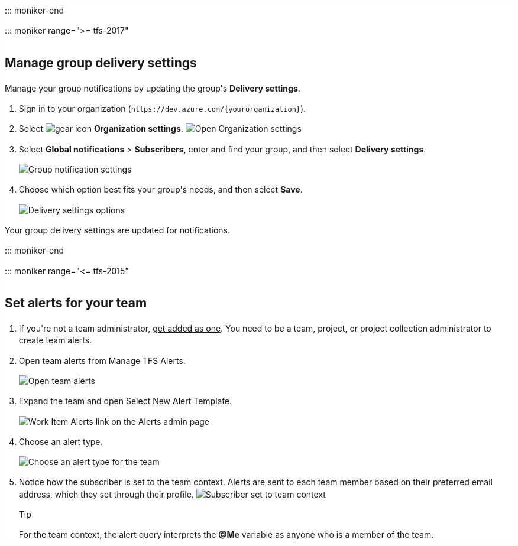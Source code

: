 ::: moniker-end

::: moniker range=">= tfs-2017"

## Manage group delivery settings

Manage your group notifications by updating the group's **Delivery settings**.

1.  Sign in to your organization (`https://dev.azure.com/{yourorganization}`).
2.  Select ![gear icon](../media/icons/gear-icon.png) **Organization settings**.
    ![Open Organization settings](../media/settings/open-admin-settings-vert.png)

3.  Select **Global notifications** > **Subscribers**, enter and find your group, and then select **Delivery settings**.

    ![Group notification settings](media/group-notification-settings.png)

4.  Choose which option best fits your group's needs, and then select **Save**.

    ![Delivery settings options](media/group-delivery-settings.png)

Your group delivery settings are updated for notifications.

::: moniker-end

<a id="team-alerts"></a>

::: moniker range="<= tfs-2015"

## Set alerts for your team

1.  If you're not a team administrator, [get added as one](../organizations/settings/add-team-administrator.md). You need to be a team, project, or project collection administrator to create team alerts.

2.  Open team alerts from Manage TFS Alerts.

    ![Open team alerts](media/team/ALM_AN_ManageTeamAlerts.png)

3.  Expand the team and open Select New Alert Template.

    ![Work Item Alerts link on the Alerts admin page](media/team/ALM_AN_TeamNewAlerts.png)

4.  Choose an alert type.

    ![Choose an alert type for the team](media/team/ALM_AN_TeamAlertTypes.png)

5.  Notice how the subscriber is set to the team context. Alerts are sent to each team member based on their preferred email address, which they set through their profile.
    ![Subscriber set to team context](media/team/ALM_AN_TeamSelector.png)

    > [!TIP]
    > For the team context, the alert query interprets the <strong>@Me</strong> variable as anyone who is a member of the team.
